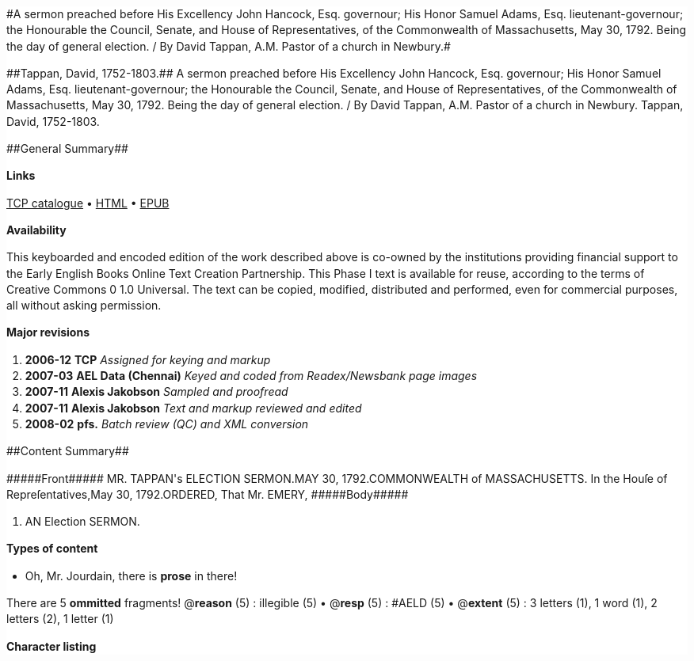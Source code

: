 #A sermon preached before His Excellency John Hancock, Esq. governour; His Honor Samuel Adams, Esq. lieutenant-governour; the Honourable the Council, Senate, and House of Representatives, of the Commonwealth of Massachusetts, May 30, 1792. Being the day of general election. / By David Tappan, A.M. Pastor of a church in Newbury.#

##Tappan, David, 1752-1803.##
A sermon preached before His Excellency John Hancock, Esq. governour; His Honor Samuel Adams, Esq. lieutenant-governour; the Honourable the Council, Senate, and House of Representatives, of the Commonwealth of Massachusetts, May 30, 1792. Being the day of general election. / By David Tappan, A.M. Pastor of a church in Newbury.
Tappan, David, 1752-1803.

##General Summary##

**Links**

[TCP catalogue](http://www.ota.ox.ac.uk/tcp/)  • 
[HTML](http://tei.it.ox.ac.uk/tcp/Texts-HTML/free/N19/N19091.html)  • 
[EPUB](http://tei.it.ox.ac.uk/tcp/Texts-EPUB/free/N19/N19091.epub)

**Availability**

This keyboarded and encoded edition of the
	       work described above is co-owned by the institutions
	       providing financial support to the Early English Books
	       Online Text Creation Partnership. This Phase I text is
	       available for reuse, according to the terms of Creative
	       Commons 0 1.0 Universal. The text can be copied,
	       modified, distributed and performed, even for
	       commercial purposes, all without asking permission.

**Major revisions**

1. __2006-12__ __TCP__ *Assigned for keying and markup*
1. __2007-03__ __AEL Data (Chennai)__ *Keyed and coded from Readex/Newsbank page images*
1. __2007-11__ __Alexis Jakobson__ *Sampled and proofread*
1. __2007-11__ __Alexis Jakobson__ *Text and markup reviewed and edited*
1. __2008-02__ __pfs.__ *Batch review (QC) and XML conversion*

##Content Summary##

#####Front#####
MR. TAPPAN's ELECTION SERMON.MAY 30, 1792.COMMONWEALTH of MASSACHUSETTS. In the Houſe of Repreſentatives,May 30, 1792.ORDERED, That Mr. EMERY,
#####Body#####

1. AN Election SERMON.

**Types of content**

  * Oh, Mr. Jourdain, there is **prose** in there!

There are 5 **ommitted** fragments! 
 @__reason__ (5) : illegible (5)  •  @__resp__ (5) : #AELD (5)  •  @__extent__ (5) : 3 letters (1), 1 word (1), 2 letters (2), 1 letter (1)

**Character listing**
